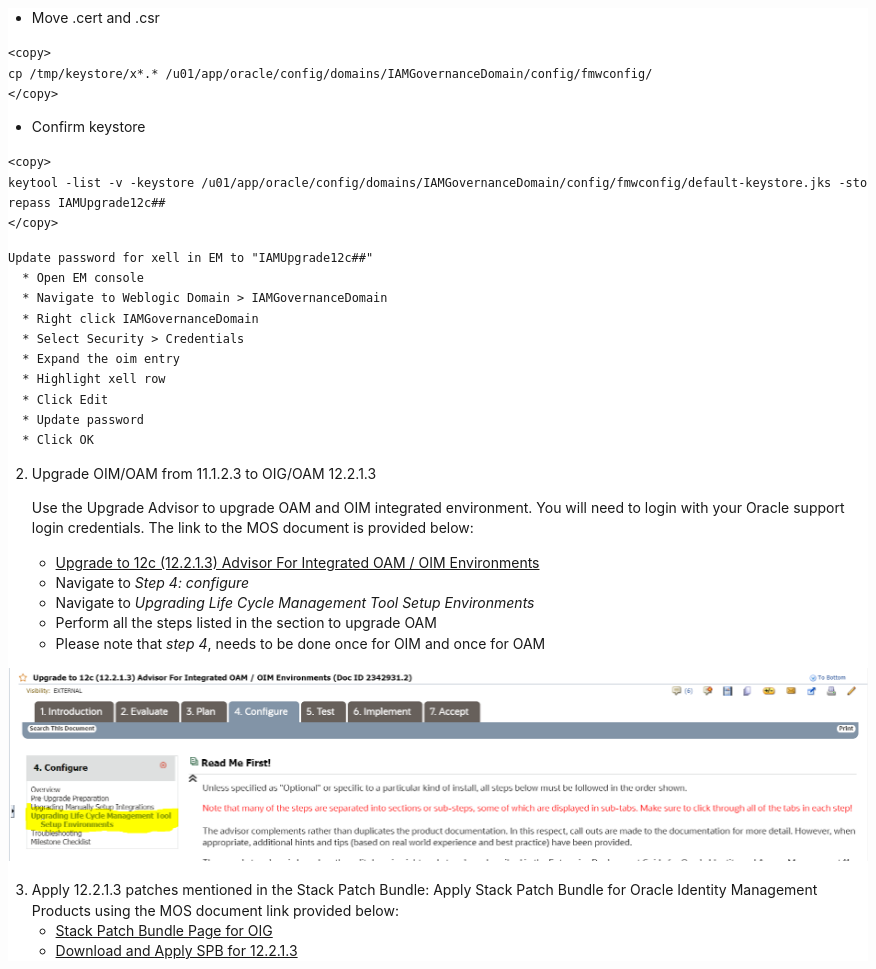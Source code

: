   * Move .cert and .csr
  ```
  <copy>
  cp /tmp/keystore/x*.* /u01/app/oracle/config/domains/IAMGovernanceDomain/config/fmwconfig/
  </copy>
  ```  

  * Confirm keystore
  ```
  <copy>
  keytool -list -v -keystore /u01/app/oracle/config/domains/IAMGovernanceDomain/config/fmwconfig/default-keystore.jks -storepass IAMUpgrade12c##
  </copy>
  ```  

    Update password for xell in EM to "IAMUpgrade12c##"  
      * Open EM console
      * Navigate to Weblogic Domain > IAMGovernanceDomain
      * Right click IAMGovernanceDomain
      * Select Security > Credentials
      * Expand the oim entry
      * Highlight xell row
      * Click Edit
      * Update password
      * Click OK

2. Upgrade OIM/OAM from 11.1.2.3 to OIG/OAM 12.2.1.3

    Use the Upgrade Advisor to upgrade OAM and OIM integrated environment. You will need to login with your Oracle support login credentials. The link to the MOS document is provided below:
    - [Upgrade to 12c (12.2.1.3) Advisor For Integrated OAM / OIM Environments](https://support.oracle.com/epmos/faces/DocumentDisplay?_afrLoop=318814815527407&id=2342931.2&_adf.ctrl-state=13r3ivrcxc_57)
    - Navigate to *Step 4: configure*
    - Navigate to *Upgrading Life Cycle Management Tool Setup Environments*
    - Perform all the steps listed in the section to upgrade OAM
    - Please note that *step 4*, needs to be done once for OIM and once for OAM

  ![](./images/step2.png " ")

3. Apply 12.2.1.3 patches mentioned in the Stack Patch Bundle:
    Apply Stack Patch Bundle for Oracle Identity Management Products using the MOS document link provided below:
      - [Stack Patch Bundle Page for OIG](https://support.oracle.com/epmos/faces/DocumentDisplay?_afrLoop=320313382903924&id=2657920.1&_adf.ctrl-state=13r3ivrcxc_110)  
      - [Download and Apply SPB for 12.2.1.3](https://support.oracle.com/epmos/faces/PatchSearchResults?_adf.ctrl-state=r390fd14k_135&_afrLoop=321341144687003)
